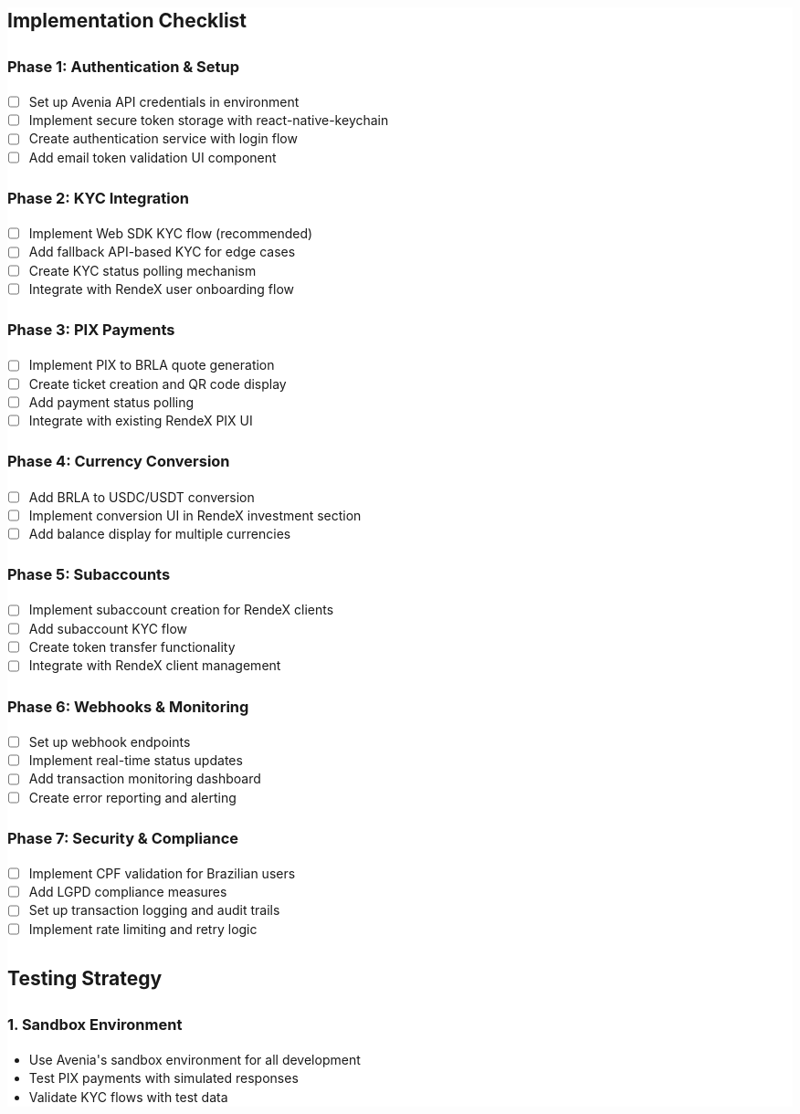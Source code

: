 ## Implementation Checklist

### Phase 1: Authentication & Setup
- [ ] Set up Avenia API credentials in environment
- [ ] Implement secure token storage with react-native-keychain
- [ ] Create authentication service with login flow
- [ ] Add email token validation UI component

### Phase 2: KYC Integration
- [ ] Implement Web SDK KYC flow (recommended)
- [ ] Add fallback API-based KYC for edge cases
- [ ] Create KYC status polling mechanism
- [ ] Integrate with RendeX user onboarding flow

### Phase 3: PIX Payments
- [ ] Implement PIX to BRLA quote generation
- [ ] Create ticket creation and QR code display
- [ ] Add payment status polling
- [ ] Integrate with existing RendeX PIX UI

### Phase 4: Currency Conversion
- [ ] Add BRLA to USDC/USDT conversion
- [ ] Implement conversion UI in RendeX investment section
- [ ] Add balance display for multiple currencies

### Phase 5: Subaccounts
- [ ] Implement subaccount creation for RendeX clients
- [ ] Add subaccount KYC flow
- [ ] Create token transfer functionality
- [ ] Integrate with RendeX client management

### Phase 6: Webhooks & Monitoring
- [ ] Set up webhook endpoints
- [ ] Implement real-time status updates
- [ ] Add transaction monitoring dashboard
- [ ] Create error reporting and alerting

### Phase 7: Security & Compliance
- [ ] Implement CPF validation for Brazilian users
- [ ] Add LGPD compliance measures
- [ ] Set up transaction logging and audit trails
- [ ] Implement rate limiting and retry logic

## Testing Strategy

### 1. Sandbox Environment
- Use Avenia's sandbox environment for all development
- Test PIX payments with simulated responses
- Validate KYC flows with test data
